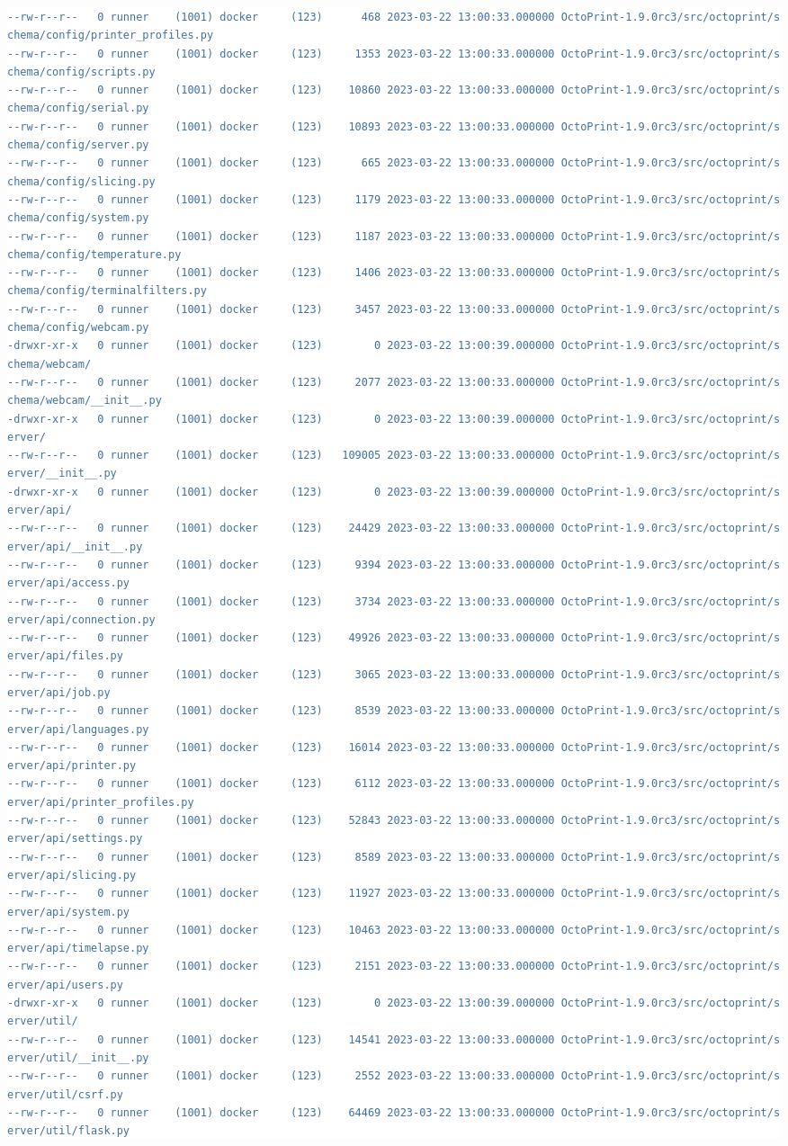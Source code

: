 ```diff
--rw-r--r--   0 runner    (1001) docker     (123)      468 2023-03-22 13:00:33.000000 OctoPrint-1.9.0rc3/src/octoprint/schema/config/printer_profiles.py
--rw-r--r--   0 runner    (1001) docker     (123)     1353 2023-03-22 13:00:33.000000 OctoPrint-1.9.0rc3/src/octoprint/schema/config/scripts.py
--rw-r--r--   0 runner    (1001) docker     (123)    10860 2023-03-22 13:00:33.000000 OctoPrint-1.9.0rc3/src/octoprint/schema/config/serial.py
--rw-r--r--   0 runner    (1001) docker     (123)    10893 2023-03-22 13:00:33.000000 OctoPrint-1.9.0rc3/src/octoprint/schema/config/server.py
--rw-r--r--   0 runner    (1001) docker     (123)      665 2023-03-22 13:00:33.000000 OctoPrint-1.9.0rc3/src/octoprint/schema/config/slicing.py
--rw-r--r--   0 runner    (1001) docker     (123)     1179 2023-03-22 13:00:33.000000 OctoPrint-1.9.0rc3/src/octoprint/schema/config/system.py
--rw-r--r--   0 runner    (1001) docker     (123)     1187 2023-03-22 13:00:33.000000 OctoPrint-1.9.0rc3/src/octoprint/schema/config/temperature.py
--rw-r--r--   0 runner    (1001) docker     (123)     1406 2023-03-22 13:00:33.000000 OctoPrint-1.9.0rc3/src/octoprint/schema/config/terminalfilters.py
--rw-r--r--   0 runner    (1001) docker     (123)     3457 2023-03-22 13:00:33.000000 OctoPrint-1.9.0rc3/src/octoprint/schema/config/webcam.py
-drwxr-xr-x   0 runner    (1001) docker     (123)        0 2023-03-22 13:00:39.000000 OctoPrint-1.9.0rc3/src/octoprint/schema/webcam/
--rw-r--r--   0 runner    (1001) docker     (123)     2077 2023-03-22 13:00:33.000000 OctoPrint-1.9.0rc3/src/octoprint/schema/webcam/__init__.py
-drwxr-xr-x   0 runner    (1001) docker     (123)        0 2023-03-22 13:00:39.000000 OctoPrint-1.9.0rc3/src/octoprint/server/
--rw-r--r--   0 runner    (1001) docker     (123)   109005 2023-03-22 13:00:33.000000 OctoPrint-1.9.0rc3/src/octoprint/server/__init__.py
-drwxr-xr-x   0 runner    (1001) docker     (123)        0 2023-03-22 13:00:39.000000 OctoPrint-1.9.0rc3/src/octoprint/server/api/
--rw-r--r--   0 runner    (1001) docker     (123)    24429 2023-03-22 13:00:33.000000 OctoPrint-1.9.0rc3/src/octoprint/server/api/__init__.py
--rw-r--r--   0 runner    (1001) docker     (123)     9394 2023-03-22 13:00:33.000000 OctoPrint-1.9.0rc3/src/octoprint/server/api/access.py
--rw-r--r--   0 runner    (1001) docker     (123)     3734 2023-03-22 13:00:33.000000 OctoPrint-1.9.0rc3/src/octoprint/server/api/connection.py
--rw-r--r--   0 runner    (1001) docker     (123)    49926 2023-03-22 13:00:33.000000 OctoPrint-1.9.0rc3/src/octoprint/server/api/files.py
--rw-r--r--   0 runner    (1001) docker     (123)     3065 2023-03-22 13:00:33.000000 OctoPrint-1.9.0rc3/src/octoprint/server/api/job.py
--rw-r--r--   0 runner    (1001) docker     (123)     8539 2023-03-22 13:00:33.000000 OctoPrint-1.9.0rc3/src/octoprint/server/api/languages.py
--rw-r--r--   0 runner    (1001) docker     (123)    16014 2023-03-22 13:00:33.000000 OctoPrint-1.9.0rc3/src/octoprint/server/api/printer.py
--rw-r--r--   0 runner    (1001) docker     (123)     6112 2023-03-22 13:00:33.000000 OctoPrint-1.9.0rc3/src/octoprint/server/api/printer_profiles.py
--rw-r--r--   0 runner    (1001) docker     (123)    52843 2023-03-22 13:00:33.000000 OctoPrint-1.9.0rc3/src/octoprint/server/api/settings.py
--rw-r--r--   0 runner    (1001) docker     (123)     8589 2023-03-22 13:00:33.000000 OctoPrint-1.9.0rc3/src/octoprint/server/api/slicing.py
--rw-r--r--   0 runner    (1001) docker     (123)    11927 2023-03-22 13:00:33.000000 OctoPrint-1.9.0rc3/src/octoprint/server/api/system.py
--rw-r--r--   0 runner    (1001) docker     (123)    10463 2023-03-22 13:00:33.000000 OctoPrint-1.9.0rc3/src/octoprint/server/api/timelapse.py
--rw-r--r--   0 runner    (1001) docker     (123)     2151 2023-03-22 13:00:33.000000 OctoPrint-1.9.0rc3/src/octoprint/server/api/users.py
-drwxr-xr-x   0 runner    (1001) docker     (123)        0 2023-03-22 13:00:39.000000 OctoPrint-1.9.0rc3/src/octoprint/server/util/
--rw-r--r--   0 runner    (1001) docker     (123)    14541 2023-03-22 13:00:33.000000 OctoPrint-1.9.0rc3/src/octoprint/server/util/__init__.py
--rw-r--r--   0 runner    (1001) docker     (123)     2552 2023-03-22 13:00:33.000000 OctoPrint-1.9.0rc3/src/octoprint/server/util/csrf.py
--rw-r--r--   0 runner    (1001) docker     (123)    64469 2023-03-22 13:00:33.000000 OctoPrint-1.9.0rc3/src/octoprint/server/util/flask.py
```